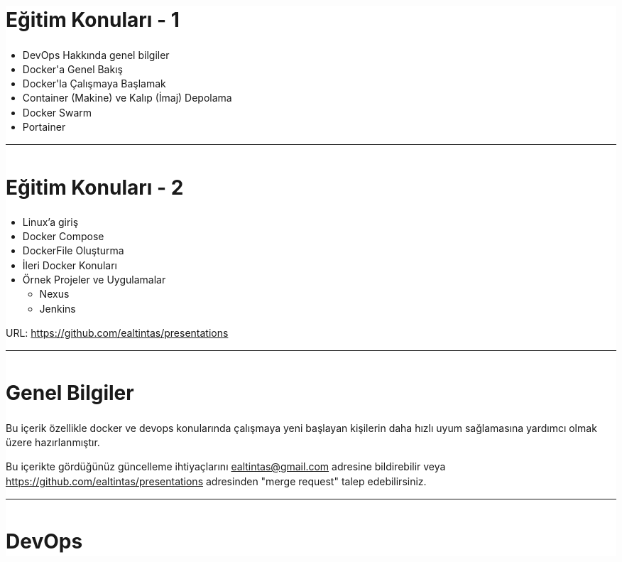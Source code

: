 # Eğitim Konuları - 1

- DevOps Hakkında genel bilgiler
- Docker'a Genel Bakış
- Docker'la Çalışmaya Başlamak
- Container (Makine) ve Kalıp (İmaj) Depolama
- Docker Swarm
- Portainer

---

# Eğitim Konuları - 2

- Linux’a giriş
- Docker Compose
- DockerFile Oluşturma
- İleri Docker Konuları
- Örnek Projeler ve Uygulamalar
  - Nexus
  - Jenkins

URL: https://github.com/ealtintas/presentations

---

# Genel Bilgiler

Bu içerik özellikle docker ve devops konularında çalışmaya yeni başlayan kişilerin daha hızlı uyum sağlamasına yardımcı olmak üzere hazırlanmıştır.

Bu içerikte gördüğünüz güncelleme ihtiyaçlarını ealtintas@gmail.com adresine bildirebilir veya https://github.com/ealtintas/presentations adresinden "merge request" talep edebilirsiniz.

---

# DevOps

